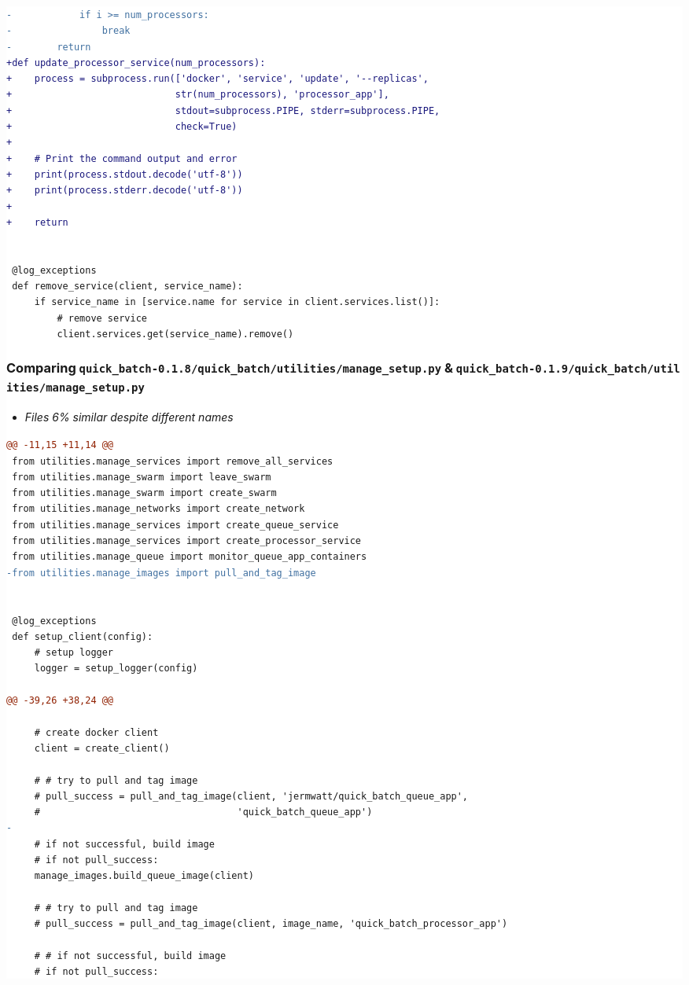 ```diff
-            if i >= num_processors:
-                break
-        return
+def update_processor_service(num_processors):
+    process = subprocess.run(['docker', 'service', 'update', '--replicas',
+                             str(num_processors), 'processor_app'],
+                             stdout=subprocess.PIPE, stderr=subprocess.PIPE,
+                             check=True)
+
+    # Print the command output and error
+    print(process.stdout.decode('utf-8'))
+    print(process.stderr.decode('utf-8'))
+
+    return
 
 
 @log_exceptions
 def remove_service(client, service_name):
     if service_name in [service.name for service in client.services.list()]:
         # remove service
         client.services.get(service_name).remove()
```

### Comparing `quick_batch-0.1.8/quick_batch/utilities/manage_setup.py` & `quick_batch-0.1.9/quick_batch/utilities/manage_setup.py`

 * *Files 6% similar despite different names*

```diff
@@ -11,15 +11,14 @@
 from utilities.manage_services import remove_all_services
 from utilities.manage_swarm import leave_swarm
 from utilities.manage_swarm import create_swarm
 from utilities.manage_networks import create_network
 from utilities.manage_services import create_queue_service
 from utilities.manage_services import create_processor_service
 from utilities.manage_queue import monitor_queue_app_containers
-from utilities.manage_images import pull_and_tag_image
 
 
 @log_exceptions
 def setup_client(config):
     # setup logger
     logger = setup_logger(config)
 
@@ -39,26 +38,24 @@
 
     # create docker client
     client = create_client()
 
     # # try to pull and tag image
     # pull_success = pull_and_tag_image(client, 'jermwatt/quick_batch_queue_app',
     #                                   'quick_batch_queue_app')
-
     # if not successful, build image
     # if not pull_success:
     manage_images.build_queue_image(client)
 
     # # try to pull and tag image
     # pull_success = pull_and_tag_image(client, image_name, 'quick_batch_processor_app')
 
     # # if not successful, build image
     # if not pull_success:
```